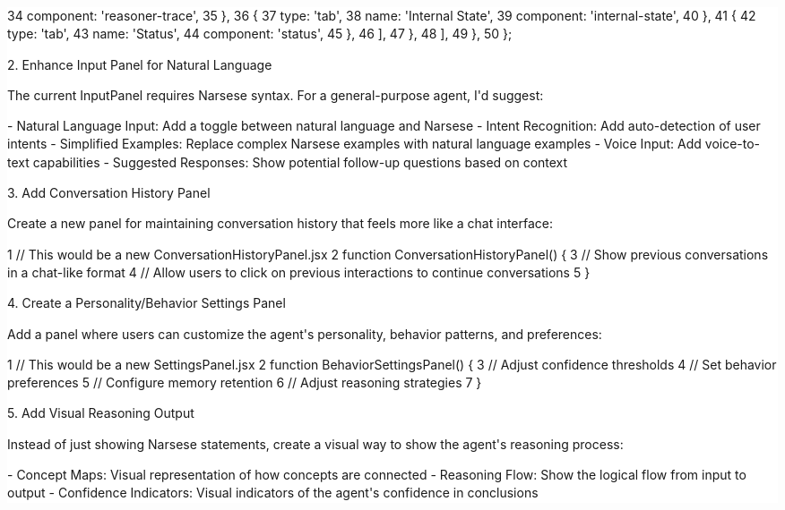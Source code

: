 34 component: 'reasoner-trace',
35 },
36 {
37 type: 'tab',
38 name: 'Internal State',
39 component: 'internal-state',
40 },
41 {
42 type: 'tab',
43 name: 'Status',
44 component: 'status',
45 },
46 \],
47 },
48 \],
49 },
50 };

2\. Enhance Input Panel for Natural Language

The current InputPanel requires Narsese syntax. For a general-purpose agent, I'd suggest:

\- Natural Language Input: Add a toggle between natural language and Narsese
\- Intent Recognition: Add auto-detection of user intents
\- Simplified Examples: Replace complex Narsese examples with natural language examples
\- Voice Input: Add voice-to-text capabilities
\- Suggested Responses: Show potential follow-up questions based on context

3\. Add Conversation History Panel

Create a new panel for maintaining conversation history that feels more like a chat interface:

1 // This would be a new ConversationHistoryPanel.jsx
2 function ConversationHistoryPanel() {
3 // Show previous conversations in a chat-like format
4 // Allow users to click on previous interactions to continue conversations
5 }

4\. Create a Personality/Behavior Settings Panel

Add a panel where users can customize the agent's personality, behavior patterns, and preferences:

1 // This would be a new SettingsPanel.jsx
2 function BehaviorSettingsPanel() {
3 // Adjust confidence thresholds
4 // Set behavior preferences
5 // Configure memory retention
6 // Adjust reasoning strategies
7 }

5\. Add Visual Reasoning Output

Instead of just showing Narsese statements, create a visual way to show the agent's reasoning process:

\- Concept Maps: Visual representation of how concepts are connected
\- Reasoning Flow: Show the logical flow from input to output
\- Confidence Indicators: Visual indicators of the agent's confidence in conclusions
